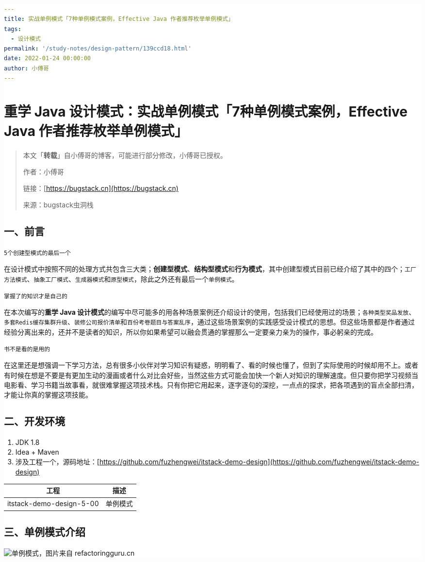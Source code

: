 ```yaml
---
title: 实战单例模式「7种单例模式案例，Effective Java 作者推荐枚举单例模式」
tags:
  - 设计模式
permalink: '/study-notes/design-pattern/139ccd18.html'
date: 2022-01-24 00:00:00 
author: 小傅哥
---
```


# 重学 Java 设计模式：实战单例模式「7种单例模式案例，Effective Java 作者推荐枚举单例模式」

> 本文「**转载**」自小傅哥的博客，可能进行部分修改，小傅哥已授权。
>
> 作者：小傅哥
>
> 链接：[https://bugstack.cn](https://bugstack.cn)
>
> 来源：bugstack虫洞栈

## 一、前言

`5个创建型模式的最后一个`

在设计模式中按照不同的处理方式共包含三大类；**创建型模式**、**结构型模式**和**行为模式**，其中创建型模式目前已经介绍了其中的四个；`工厂方法模式`、`抽象工厂模式`、`生成器模式`和`原型模式`，除此之外还有最后一个`单例模式`。

`掌握了的知识才是自己的`

在本次编写的**重学 Java 设计模式**的编写中尽可能多的用各种场景案例还介绍设计的使用，包括我们已经使用过的场景；`各种类型奖品发放`、`多套Redis缓存集群升级`、`装修公司报价清单`和`百份考卷题目与答案乱序`，通过这些场景案例的实践感受设计模式的思想。但这些场景都是作者通过经验分离出来的，还并不是读者的知识，所以你如果希望可以融会贯通的掌握那么一定要亲力亲为的操作，事必躬亲的完成。

`书不是看的是用的`

在这里还是想强调一下学习方法，总有很多小伙伴对学习知识有疑惑，明明看了、看的时候也懂了，但到了实际使用的时候却用不上。或者有时候在想是不要是有更加生动的漫画或者什么对比会好些，当然这些方式可能会加快一个新人对知识的理解速度。但只要你把学习视频当电影看、学习书籍当故事看，就很难掌握这项技术栈。只有你把它用起来，逐字逐句的深挖，一点点的探求，把各项遇到的盲点全部扫清，才能让你真的掌握这项技能。

## 二、开发环境

1. JDK 1.8
2. Idea + Maven
3. 涉及工程一个，源码地址：[https://github.com/fuzhengwei/itstack-demo-design](https://github.com/fuzhengwei/itstack-demo-design)

| 工程                     | 描述     |
| ------------------------ | -------- |
| itstack-demo-design-5-00 | 单例模式 |

## 三、单例模式介绍

![单例模式，图片来自 refactoringguru.cn](https://img.itwxe.com/i/2022/01/7e7d7412b17b8.png)
